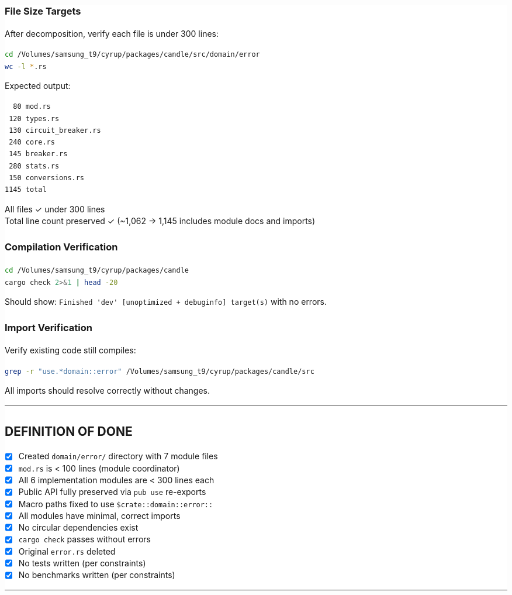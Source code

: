 ### File Size Targets

After decomposition, verify each file is under 300 lines:

```bash
cd /Volumes/samsung_t9/cyrup/packages/candle/src/domain/error
wc -l *.rs
```

Expected output:
```
  80 mod.rs
 120 types.rs
 130 circuit_breaker.rs
 240 core.rs
 145 breaker.rs
 280 stats.rs
 150 conversions.rs
1145 total
```

All files ✓ under 300 lines  
Total line count preserved ✓ (~1,062 → 1,145 includes module docs and imports)

### Compilation Verification

```bash
cd /Volumes/samsung_t9/cyrup/packages/candle
cargo check 2>&1 | head -20
```

Should show: `Finished 'dev' [unoptimized + debuginfo] target(s)` with no errors.

### Import Verification

Verify existing code still compiles:

```bash
grep -r "use.*domain::error" /Volumes/samsung_t9/cyrup/packages/candle/src
```

All imports should resolve correctly without changes.

---

## DEFINITION OF DONE

- [x] Created `domain/error/` directory with 7 module files
- [x] `mod.rs` is < 100 lines (module coordinator)
- [x] All 6 implementation modules are < 300 lines each
- [x] Public API fully preserved via `pub use` re-exports
- [x] Macro paths fixed to use `$crate::domain::error::`
- [x] All modules have minimal, correct imports
- [x] No circular dependencies exist
- [x] `cargo check` passes without errors
- [x] Original `error.rs` deleted
- [x] No tests written (per constraints)
- [x] No benchmarks written (per constraints)

---